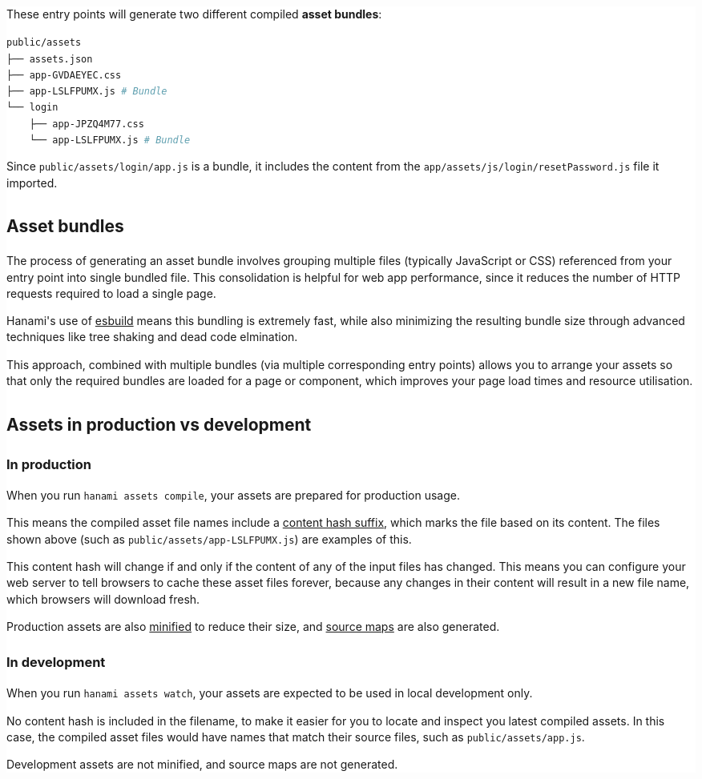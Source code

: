 These entry points will generate two different compiled **asset bundles**:

```bash
public/assets
├── assets.json
├── app-GVDAEYEC.css
├── app-LSLFPUMX.js # Bundle
└── login
    ├── app-JPZQ4M77.css
    └── app-LSLFPUMX.js # Bundle
```

Since `public/assets/login/app.js` is a bundle, it includes the content from the `app/assets/js/login/resetPassword.js` file it imported.

## Asset bundles

The process of generating an asset bundle involves grouping multiple files (typically JavaScript or CSS) referenced from your entry point into single bundled file. This consolidation is helpful for web app performance, since it reduces the number of HTTP requests required to load a single page.

Hanami's use of [esbuild](https://esbuild.github.io/) means this bundling is extremely fast, while also minimizing the resulting bundle size through advanced techniques like tree shaking and dead code elmination.

This approach, combined with multiple bundles (via multiple corresponding entry points) allows you to arrange your assets so that only the required bundles are loaded for a page or component, which improves your page load times and resource utilisation.

## Assets in production vs development

### In production

When you run `hanami assets compile`, your assets are prepared for production usage.

This means the compiled asset file names include a [content hash suffix](https://esbuild.github.io/api/#entry-names), which marks the file based on its content. The files shown above (such as `public/assets/app-LSLFPUMX.js`) are examples of this.

This content hash will change if and only if the content of any of the input files has changed. This means you can configure your web server to tell browsers to cache these asset files forever, because any changes in their content will result in a new file name, which browsers will download fresh.

Production assets are also [minified](https://esbuild.github.io/api/#minify) to reduce their size, and [source maps](https://esbuild.github.io/api/#sourcemap) are also generated.

### In development

When you run `hanami assets watch`, your assets are expected to be used in local development only.

No content hash is included in the filename, to make it easier for you to locate and inspect you latest compiled assets. In this case, the compiled asset files would have names that match their source files, such as `public/assets/app.js`.

Development assets are not minified, and source maps are not generated.
